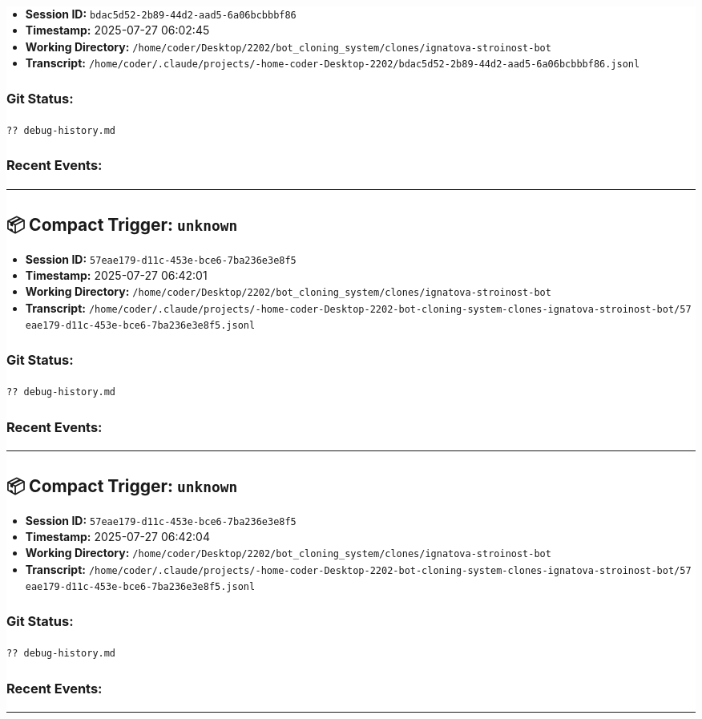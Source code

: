 - **Session ID:** `bdac5d52-2b89-44d2-aad5-6a06bcbbbf86`
- **Timestamp:** 2025-07-27 06:02:45
- **Working Directory:** `/home/coder/Desktop/2202/bot_cloning_system/clones/ignatova-stroinost-bot`
- **Transcript:** `/home/coder/.claude/projects/-home-coder-Desktop-2202/bdac5d52-2b89-44d2-aad5-6a06bcbbbf86.jsonl`

### Git Status:
```
?? debug-history.md
```

### Recent Events:

---

## 📦 Compact Trigger: `unknown`

- **Session ID:** `57eae179-d11c-453e-bce6-7ba236e3e8f5`
- **Timestamp:** 2025-07-27 06:42:01
- **Working Directory:** `/home/coder/Desktop/2202/bot_cloning_system/clones/ignatova-stroinost-bot`
- **Transcript:** `/home/coder/.claude/projects/-home-coder-Desktop-2202-bot-cloning-system-clones-ignatova-stroinost-bot/57eae179-d11c-453e-bce6-7ba236e3e8f5.jsonl`

### Git Status:
```
?? debug-history.md
```

### Recent Events:

---

## 📦 Compact Trigger: `unknown`

- **Session ID:** `57eae179-d11c-453e-bce6-7ba236e3e8f5`
- **Timestamp:** 2025-07-27 06:42:04
- **Working Directory:** `/home/coder/Desktop/2202/bot_cloning_system/clones/ignatova-stroinost-bot`
- **Transcript:** `/home/coder/.claude/projects/-home-coder-Desktop-2202-bot-cloning-system-clones-ignatova-stroinost-bot/57eae179-d11c-453e-bce6-7ba236e3e8f5.jsonl`

### Git Status:
```
?? debug-history.md
```

### Recent Events:

---
